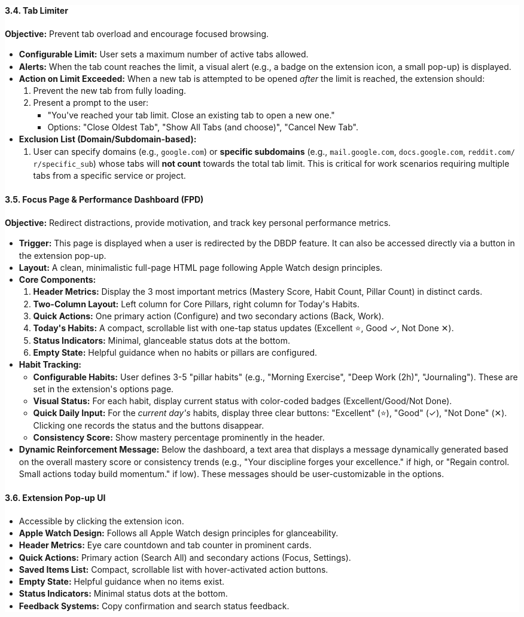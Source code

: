 #### 3.4. Tab Limiter

**Objective:** Prevent tab overload and encourage focused browsing.

* **Configurable Limit:** User sets a maximum number of active tabs allowed.
* **Alerts:** When the tab count reaches the limit, a visual alert (e.g., a badge on the extension icon, a small pop-up) is displayed.
* **Action on Limit Exceeded:** When a new tab is attempted to be opened *after* the limit is reached, the extension should:
    1.  Prevent the new tab from fully loading.
    2.  Present a prompt to the user:
        * "You've reached your tab limit. Close an existing tab to open a new one."
        * Options: "Close Oldest Tab", "Show All Tabs (and choose)", "Cancel New Tab".
* **Exclusion List (Domain/Subdomain-based):**
    1.  User can specify domains (e.g., `google.com`) or **specific subdomains** (e.g., `mail.google.com`, `docs.google.com`, `reddit.com/r/specific_sub`) whose tabs will **not count** towards the total tab limit. This is critical for work scenarios requiring multiple tabs from a specific service or project.

#### 3.5. Focus Page & Performance Dashboard (FPD)

**Objective:** Redirect distractions, provide motivation, and track key personal performance metrics.

* **Trigger:** This page is displayed when a user is redirected by the DBDP feature. It can also be accessed directly via a button in the extension pop-up.
* **Layout:** A clean, minimalistic full-page HTML page following Apple Watch design principles.
* **Core Components:**
    1.  **Header Metrics:** Display the 3 most important metrics (Mastery Score, Habit Count, Pillar Count) in distinct cards.
    2.  **Two-Column Layout:** Left column for Core Pillars, right column for Today's Habits.
    3.  **Quick Actions:** One primary action (Configure) and two secondary actions (Back, Work).
    4.  **Today's Habits:** A compact, scrollable list with one-tap status updates (Excellent ⭐, Good ✓, Not Done ✕).
    5.  **Status Indicators:** Minimal, glanceable status dots at the bottom.
    6.  **Empty State:** Helpful guidance when no habits or pillars are configured.
* **Habit Tracking:**
    * **Configurable Habits:** User defines 3-5 "pillar habits" (e.g., "Morning Exercise", "Deep Work (2h)", "Journaling"). These are set in the extension's options page.
    * **Visual Status:** For each habit, display current status with color-coded badges (Excellent/Good/Not Done).
    * **Quick Daily Input:** For the *current day's* habits, display three clear buttons: "Excellent" (⭐), "Good" (✓), "Not Done" (✕). Clicking one records the status and the buttons disappear.
    * **Consistency Score:** Show mastery percentage prominently in the header.
* **Dynamic Reinforcement Message:** Below the dashboard, a text area that displays a message dynamically generated based on the overall mastery score or consistency trends (e.g., "Your discipline forges your excellence." if high, or "Regain control. Small actions today build momentum." if low). These messages should be user-customizable in the options.

#### 3.6. Extension Pop-up UI

* Accessible by clicking the extension icon.
* **Apple Watch Design:** Follows all Apple Watch design principles for glanceability.
* **Header Metrics:** Eye care countdown and tab counter in prominent cards.
* **Quick Actions:** Primary action (Search All) and secondary actions (Focus, Settings).
* **Saved Items List:** Compact, scrollable list with hover-activated action buttons.
* **Empty State:** Helpful guidance when no items exist.
* **Status Indicators:** Minimal status dots at the bottom.
* **Feedback Systems:** Copy confirmation and search status feedback.
